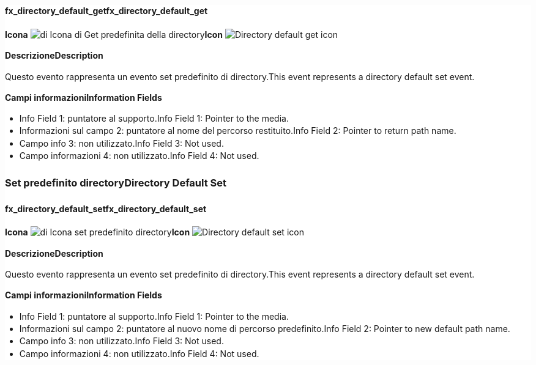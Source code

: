 #### <a name="fx_directory_default_get"></a><span data-ttu-id="65129-453">fx_directory_default_get</span><span class="sxs-lookup"><span data-stu-id="65129-453">fx_directory_default_get</span></span> 

<span data-ttu-id="65129-454">**Icona** ![ di Icona di Get predefinita della directory](./media/user-guide/fx-events/image18.png)</span><span class="sxs-lookup"><span data-stu-id="65129-454">**Icon** ![Directory default get icon](./media/user-guide/fx-events/image18.png)</span></span>

<span data-ttu-id="65129-455">**Descrizione**</span><span class="sxs-lookup"><span data-stu-id="65129-455">**Description**</span></span> 

<span data-ttu-id="65129-456">Questo evento rappresenta un evento set predefinito di directory.</span><span class="sxs-lookup"><span data-stu-id="65129-456">This event represents a directory default set event.</span></span>

<span data-ttu-id="65129-457">**Campi informazioni**</span><span class="sxs-lookup"><span data-stu-id="65129-457">**Information Fields**</span></span>

- <span data-ttu-id="65129-458">Info Field 1: puntatore al supporto.</span><span class="sxs-lookup"><span data-stu-id="65129-458">Info Field 1: Pointer to the media.</span></span>
- <span data-ttu-id="65129-459">Informazioni sul campo 2: puntatore al nome del percorso restituito.</span><span class="sxs-lookup"><span data-stu-id="65129-459">Info Field 2: Pointer to return path name.</span></span>
- <span data-ttu-id="65129-460">Campo info 3: non utilizzato.</span><span class="sxs-lookup"><span data-stu-id="65129-460">Info Field 3: Not used.</span></span>
- <span data-ttu-id="65129-461">Campo informazioni 4: non utilizzato.</span><span class="sxs-lookup"><span data-stu-id="65129-461">Info Field 4: Not used.</span></span>

### <a name="directory-default-set"></a><span data-ttu-id="65129-462">Set predefinito directory</span><span class="sxs-lookup"><span data-stu-id="65129-462">Directory Default Set</span></span> 

#### <a name="fx_directory_default_set"></a><span data-ttu-id="65129-463">fx_directory_default_set</span><span class="sxs-lookup"><span data-stu-id="65129-463">fx_directory_default_set</span></span> 

<span data-ttu-id="65129-464">**Icona** ![ di Icona set predefinito directory](./media/user-guide/fx-events/image19.png)</span><span class="sxs-lookup"><span data-stu-id="65129-464">**Icon** ![Directory default set icon](./media/user-guide/fx-events/image19.png)</span></span>

<span data-ttu-id="65129-465">**Descrizione**</span><span class="sxs-lookup"><span data-stu-id="65129-465">**Description**</span></span> 

<span data-ttu-id="65129-466">Questo evento rappresenta un evento set predefinito di directory.</span><span class="sxs-lookup"><span data-stu-id="65129-466">This event represents a directory default set event.</span></span>

<span data-ttu-id="65129-467">**Campi informazioni**</span><span class="sxs-lookup"><span data-stu-id="65129-467">**Information Fields**</span></span>

- <span data-ttu-id="65129-468">Info Field 1: puntatore al supporto.</span><span class="sxs-lookup"><span data-stu-id="65129-468">Info Field 1: Pointer to the media.</span></span>
- <span data-ttu-id="65129-469">Informazioni sul campo 2: puntatore al nuovo nome di percorso predefinito.</span><span class="sxs-lookup"><span data-stu-id="65129-469">Info Field 2: Pointer to new default path name.</span></span>
- <span data-ttu-id="65129-470">Campo info 3: non utilizzato.</span><span class="sxs-lookup"><span data-stu-id="65129-470">Info Field 3: Not used.</span></span>
- <span data-ttu-id="65129-471">Campo informazioni 4: non utilizzato.</span><span class="sxs-lookup"><span data-stu-id="65129-471">Info Field 4: Not used.</span></span>
